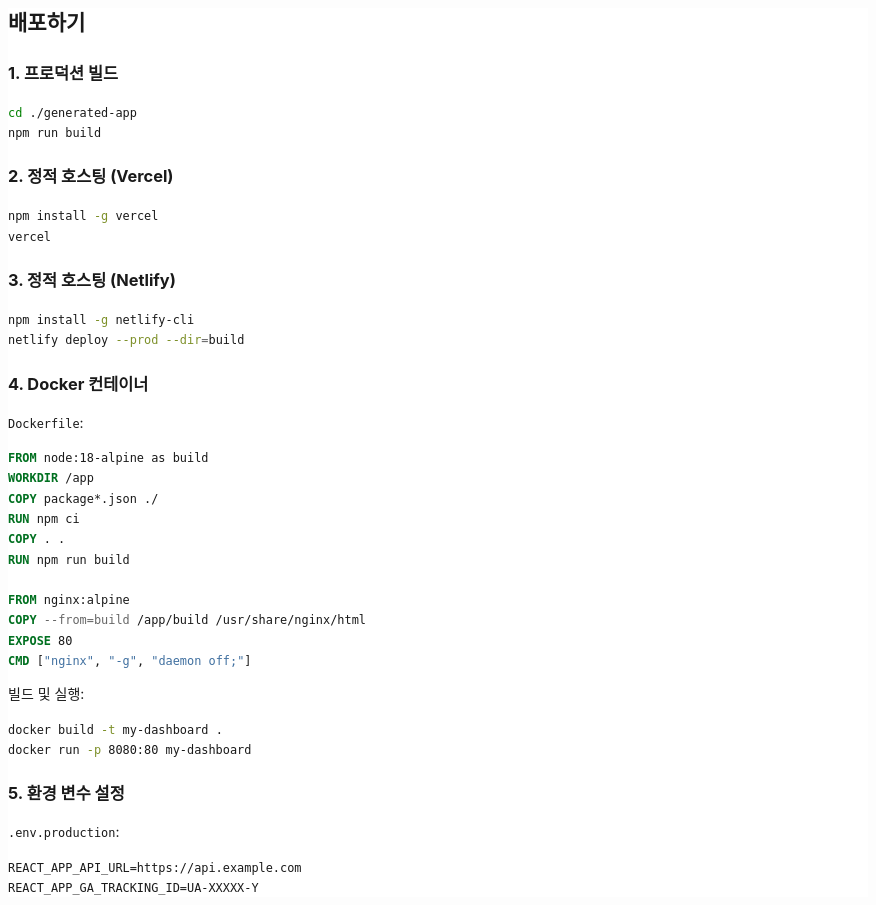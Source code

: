 ```typescript
```

## 배포하기

### 1. 프로덕션 빌드

```bash
cd ./generated-app
npm run build
```

### 2. 정적 호스팅 (Vercel)

```bash
npm install -g vercel
vercel
```

### 3. 정적 호스팅 (Netlify)

```bash
npm install -g netlify-cli
netlify deploy --prod --dir=build
```

### 4. Docker 컨테이너

`Dockerfile`:

```dockerfile
FROM node:18-alpine as build
WORKDIR /app
COPY package*.json ./
RUN npm ci
COPY . .
RUN npm run build

FROM nginx:alpine
COPY --from=build /app/build /usr/share/nginx/html
EXPOSE 80
CMD ["nginx", "-g", "daemon off;"]
```

빌드 및 실행:
```bash
docker build -t my-dashboard .
docker run -p 8080:80 my-dashboard
```

### 5. 환경 변수 설정

`.env.production`:

```env
REACT_APP_API_URL=https://api.example.com
REACT_APP_GA_TRACKING_ID=UA-XXXXX-Y
```
